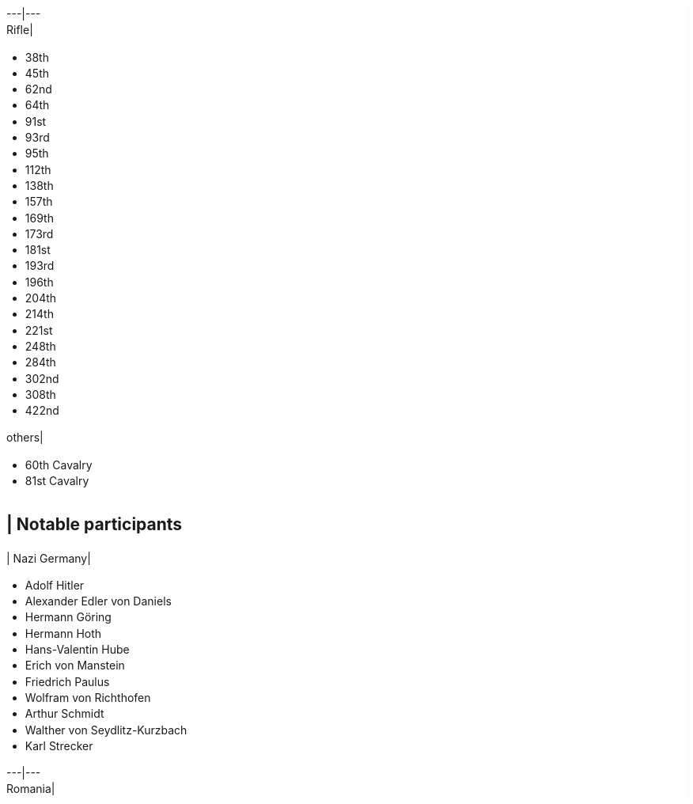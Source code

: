   
---|---  
Rifle| 

  * 38th
  * 45th
  * 62nd
  * 64th
  * 91st
  * 93rd
  * 95th
  * 112th
  * 138th
  * 157th
  * 169th
  * 173rd
  * 181st
  * 193rd
  * 196th
  * 204th
  * 214th
  * 221st
  * 248th
  * 284th
  * 302nd
  * 308th
  * 422nd

  
others| 

  * 60th Cavalry
  * 81st Cavalry

  
  
| Notable participants  
---  
|  Nazi Germany| 

  * Adolf Hitler
  * Alexander Edler von Daniels
  * Hermann Göring
  * Hermann Hoth
  * Hans-Valentin Hube
  * Erich von Manstein
  * Friedrich Paulus
  * Wolfram von Richthofen
  * Arthur Schmidt
  * Walther von Seydlitz-Kurzbach
  * Karl Strecker

  
---|---  
Romania| 
